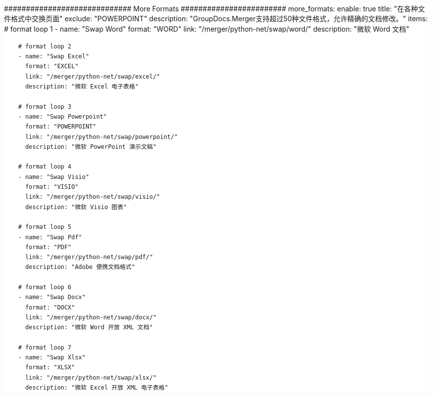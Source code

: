           
############################# More Formats ########################
more_formats:
    enable: true
    title: "在各种文件格式中交换页面"
    exclude: "POWERPOINT"
    description: "GroupDocs.Merger支持超过50种文件格式，允许精确的文档修改。"
    items: 
        # format loop 1
        - name: "Swap Word"
          format: "WORD"
          link: "/merger/python-net/swap/word/"
          description: "微软 Word 文档"

        # format loop 2
        - name: "Swap Excel"
          format: "EXCEL"
          link: "/merger/python-net/swap/excel/"
          description: "微软 Excel 电子表格"

        # format loop 3
        - name: "Swap Powerpoint"
          format: "POWERPOINT"
          link: "/merger/python-net/swap/powerpoint/"
          description: "微软 PowerPoint 演示文稿"

        # format loop 4
        - name: "Swap Visio"
          format: "VISIO"
          link: "/merger/python-net/swap/visio/"
          description: "微软 Visio 图表"
          
        # format loop 5
        - name: "Swap Pdf"
          format: "PDF"
          link: "/merger/python-net/swap/pdf/"
          description: "Adobe 便携文档格式"

        # format loop 6
        - name: "Swap Docx"
          format: "DOCX"
          link: "/merger/python-net/swap/docx/"
          description: "微软 Word 开放 XML 文档"

        # format loop 7
        - name: "Swap Xlsx"
          format: "XLSX"
          link: "/merger/python-net/swap/xlsx/"
          description: "微软 Excel 开放 XML 电子表格"
